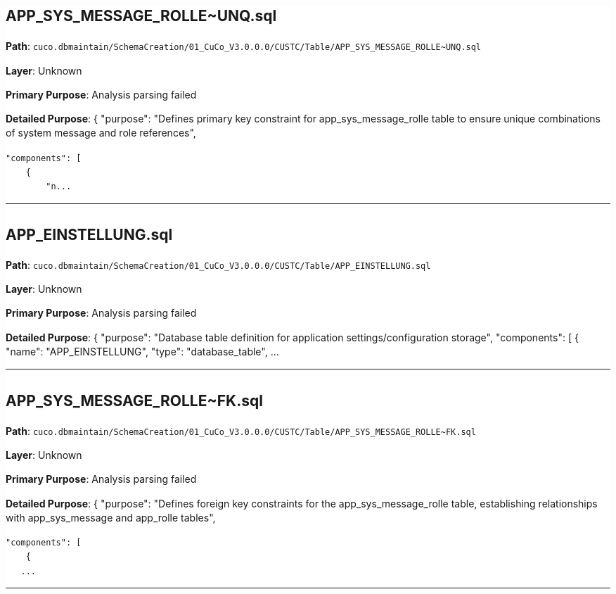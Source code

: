 
## APP_SYS_MESSAGE_ROLLE~UNQ.sql

**Path**: `cuco.dbmaintain/SchemaCreation/01_CuCo_V3.0.0.0/CUSTC/Table/APP_SYS_MESSAGE_ROLLE~UNQ.sql`

**Layer**: Unknown

**Primary Purpose**: Analysis parsing failed

**Detailed Purpose**: {
    "purpose": "Defines primary key constraint for app_sys_message_rolle table to ensure unique combinations of system message and role references",
    
    "components": [
        {
            "n...

---

## APP_EINSTELLUNG.sql

**Path**: `cuco.dbmaintain/SchemaCreation/01_CuCo_V3.0.0.0/CUSTC/Table/APP_EINSTELLUNG.sql`

**Layer**: Unknown

**Primary Purpose**: Analysis parsing failed

**Detailed Purpose**: {
    "purpose": "Database table definition for application settings/configuration storage",
    "components": [
        {
            "name": "APP_EINSTELLUNG",
            "type": "database_table",
...

---

## APP_SYS_MESSAGE_ROLLE~FK.sql

**Path**: `cuco.dbmaintain/SchemaCreation/01_CuCo_V3.0.0.0/CUSTC/Table/APP_SYS_MESSAGE_ROLLE~FK.sql`

**Layer**: Unknown

**Primary Purpose**: Analysis parsing failed

**Detailed Purpose**: {
    "purpose": "Defines foreign key constraints for the app_sys_message_rolle table, establishing relationships with app_sys_message and app_rolle tables",
    
    "components": [
        {
       ...

---
